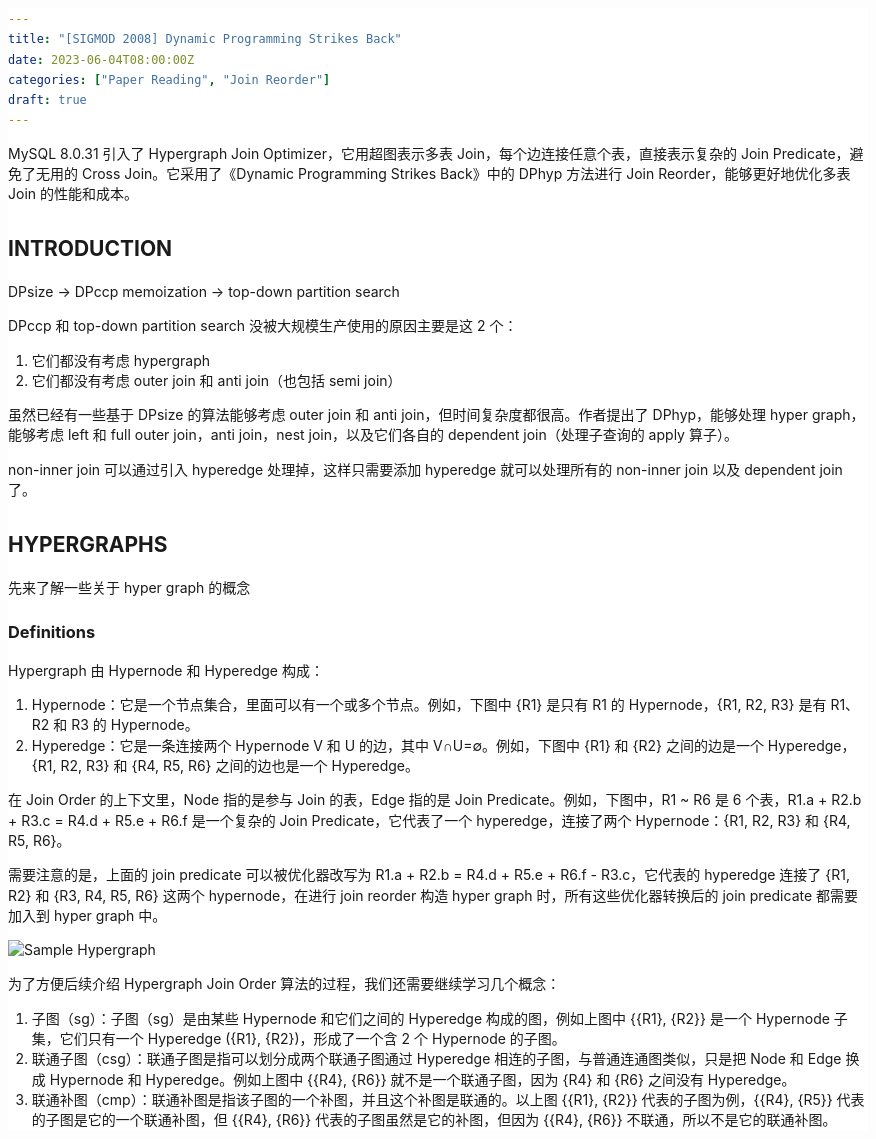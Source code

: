 ```yaml
---
title: "[SIGMOD 2008] Dynamic Programming Strikes Back"
date: 2023-06-04T08:00:00Z
categories: ["Paper Reading", "Join Reorder"]
draft: true
---
```


MySQL 8.0.31 引入了 Hypergraph Join Optimizer，它用超图表示多表 Join，每个边连接任意个表，直接表示复杂的 Join Predicate，避免了无用的 Cross Join。它采用了《Dynamic Programming Strikes Back》中的 DPhyp 方法进行 Join Reorder，能够更好地优化多表 Join 的性能和成本。


## INTRODUCTION

DPsize -> DPccp
memoization -> top-down partition search

DPccp 和 top-down partition search 没被大规模生产使用的原因主要是这 2 个：
1. 它们都没有考虑 hypergraph
2. 它们都没有考虑 outer join 和 anti join（也包括 semi join）

虽然已经有一些基于 DPsize 的算法能够考虑 outer join 和 anti join，但时间复杂度都很高。作者提出了 DPhyp，能够处理 hyper graph，能够考虑 left 和 full outer join，anti join，nest join，以及它们各自的 dependent join（处理子查询的 apply 算子）。

non-inner join 可以通过引入 hyperedge 处理掉，这样只需要添加 hyperedge 就可以处理所有的 non-inner join 以及 dependent join 了。

## HYPERGRAPHS

先来了解一些关于 hyper graph 的概念

### Definitions

Hypergraph 由 Hypernode 和 Hyperedge 构成：
1.  Hypernode：它是一个节点集合，里面可以有一个或多个节点。例如，下图中 {R1} 是只有 R1 的 Hypernode，{R1, R2, R3} 是有 R1、R2 和 R3 的 Hypernode。
2.  Hyperedge：它是一条连接两个 Hypernode V 和 U 的边，其中 V∩U=∅。例如，下图中 {R1} 和 {R2} 之间的边是一个 Hyperedge，{R1, R2, R3} 和 {R4, R5, R6} 之间的边也是一个 Hyperedge。

在 Join Order 的上下文里，Node 指的是参与 Join 的表，Edge 指的是 Join Predicate。例如，下图中，R1 ~ R6 是 6 个表，R1.a + R2.b + R3.c = R4.d + R5.e + R6.f 是一个复杂的 Join Predicate，它代表了一个 hyperedge，连接了两个 Hypernode：{R1, R2, R3} 和 {R4, R5, R6}。

需要注意的是，上面的 join predicate 可以被优化器改写为 R1.a + R2.b = R4.d + R5.e + R6.f - R3.c，它代表的 hyperedge 连接了 {R1, R2} 和 {R3, R4, R5, R6} 这两个 hypernode，在进行 join reorder 构造 hyper graph 时，所有这些优化器转换后的 join predicate 都需要加入到 hyper graph 中。

![Sample Hypergraph](https://raw.githubusercontent.com/zz-jason/blog-images/master/images/202303040026259.png)


为了方便后续介绍 Hypergraph Join Order 算法的过程，我们还需要继续学习几个概念：
1. 子图（sg）：子图（sg）是由某些 Hypernode 和它们之间的 Hyperedge 构成的图，例如上图中 {{R1}, {R2}} 是一个 Hypernode 子集，它们只有一个 Hyperedge ({R1}, {R2})，形成了一个含 2 个 Hypernode 的子图。
3. 联通子图（csg）：联通子图是指可以划分成两个联通子图通过 Hyperedge 相连的子图，与普通连通图类似，只是把 Node 和 Edge 换成 Hypernode 和 Hyperedge。例如上图中 {{R4}, {R6}} 就不是一个联通子图，因为 {R4} 和 {R6} 之间没有 Hyperedge。
4. 联通补图（cmp）：联通补图是指该子图的一个补图，并且这个补图是联通的。以上图 {{R1}, {R2}} 代表的子图为例，{{R4}, {R5}} 代表的子图是它的一个联通补图，但 {{R4}, {R6}} 代表的子图虽然是它的补图，但因为 {{R4}, {R6}} 不联通，所以不是它的联通补图。
